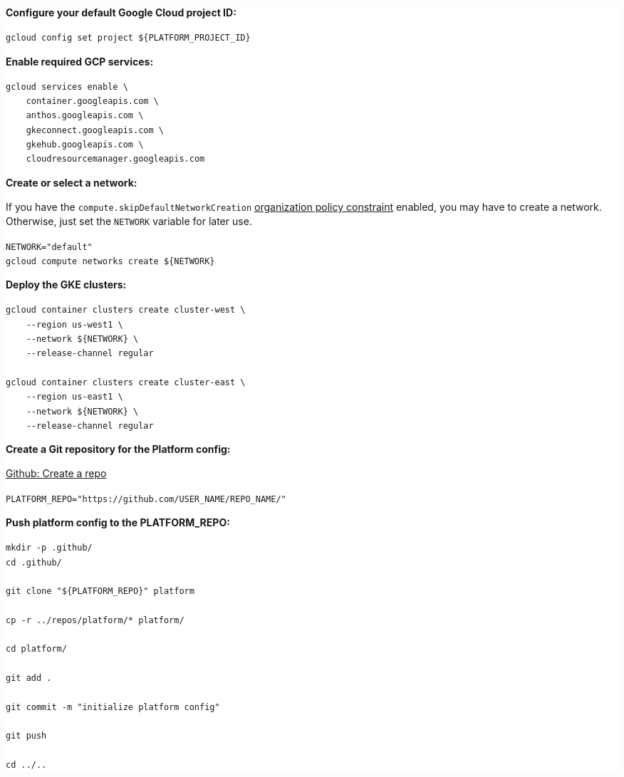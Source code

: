 **Configure your default Google Cloud project ID:**

```
gcloud config set project ${PLATFORM_PROJECT_ID}
```

**Enable required GCP services:**

```
gcloud services enable \
    container.googleapis.com \
    anthos.googleapis.com \
    gkeconnect.googleapis.com \
    gkehub.googleapis.com \
    cloudresourcemanager.googleapis.com
```

**Create or select a network:**

If you have the `compute.skipDefaultNetworkCreation` [organization policy constraint](https://cloud.google.com/resource-manager/docs/organization-policy/org-policy-constraints) enabled, you may have to create a network. Otherwise, just set the `NETWORK` variable for later use.

```
NETWORK="default"
gcloud compute networks create ${NETWORK}
```

**Deploy the GKE clusters:**

```
gcloud container clusters create cluster-west \
    --region us-west1 \
    --network ${NETWORK} \
    --release-channel regular

gcloud container clusters create cluster-east \
    --region us-east1 \
    --network ${NETWORK} \
    --release-channel regular
```

**Create a Git repository for the Platform config:**

[Github: Create a repo](https://docs.github.com/en/github/getting-started-with-github/create-a-repo)

```
PLATFORM_REPO="https://github.com/USER_NAME/REPO_NAME/"
```

**Push platform config to the PLATFORM_REPO:**

```
mkdir -p .github/
cd .github/

git clone "${PLATFORM_REPO}" platform

cp -r ../repos/platform/* platform/

cd platform/

git add .

git commit -m "initialize platform config"

git push

cd ../..
```

